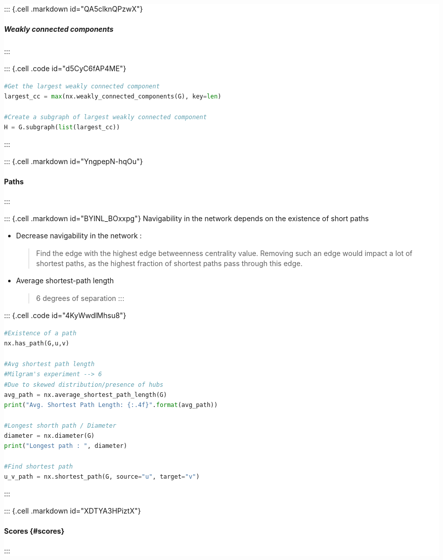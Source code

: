 ::: {.cell .markdown id="QA5clknQPzwX"}
##### **Weakly connected components**
:::

::: {.cell .code id="d5CyC6fAP4ME"}
``` python
#Get the largest weakly connected component
largest_cc = max(nx.weakly_connected_components(G), key=len)

#Create a subgraph of largest weakly connected component
H = G.subgraph(list(largest_cc))
```
:::

::: {.cell .markdown id="YngpepN-hqOu"}
#### **Paths**
:::

::: {.cell .markdown id="BYINL_BOxxpg"}
Navigability in the network depends on the existence of short paths

-   Decrease navigability in the network :

    > Find the edge with the highest edge betweenness centrality value.
    > Removing such an edge would impact a lot of shortest paths, as the
    > highest fraction of shortest paths pass through this edge.

-   Average shortest-path length

    > 6 degrees of separation
:::

::: {.cell .code id="4KyWwdlMhsu8"}
``` python
#Existence of a path
nx.has_path(G,u,v)

#Avg shortest path length
#Milgram's experiment --> 6
#Due to skewed distribution/presence of hubs
avg_path = nx.average_shortest_path_length(G)
print("Avg. Shortest Path Length: {:.4f}".format(avg_path))

#Longest shorth path / Diameter
diameter = nx.diameter(G)
print("Longest path : ", diameter)

#Find shortest path
u_v_path = nx.shortest_path(G, source="u", target="v")
```
:::

::: {.cell .markdown id="XDTYA3HPiztX"}
#### **Scores** {#scores}
:::
